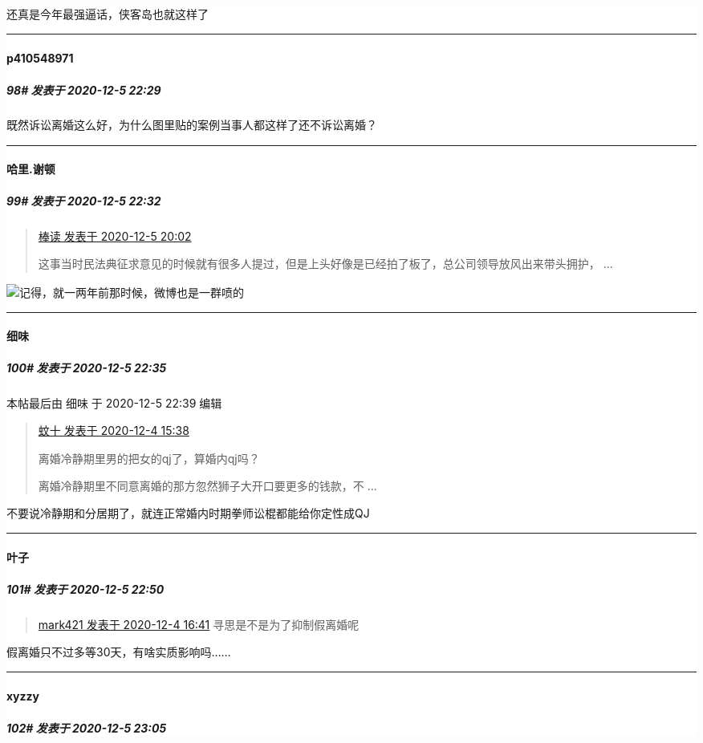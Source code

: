 
还真是今年最强逼话，侠客岛也就这样了


-----

####  p410548971  
##### 98#       发表于 2020-12-5 22:29


既然诉讼离婚这么好，为什么图里贴的案例当事人都这样了还不诉讼离婚？


-----

####  哈里.谢顿  
##### 99#       发表于 2020-12-5 22:32


<blockquote><a href="httphttps://bbs.saraba1st.com/2b/forum.php?mod=redirect&amp;goto=findpost&amp;pid=49621384&amp;ptid=1975704" target="_blank">棒读 发表于 2020-12-5 20:02</a>

这事当时民法典征求意见的时候就有很多人提过，但是上头好像是已经拍了板了，总公司领导放风出来带头拥护， ...</blockquote>
<img src="https://static.saraba1st.com/image/smiley/face2017/001.png" referrerpolicy="no-referrer">记得，就一两年前那时候，微博也是一群喷的


-----

####  细味  
##### 100#       发表于 2020-12-5 22:35


 本帖最后由 细味 于 2020-12-5 22:39 编辑 
<blockquote><a href="httphttps://bbs.saraba1st.com/2b/forum.php?mod=redirect&amp;goto=findpost&amp;pid=49608734&amp;ptid=1975704" target="_blank">蚊十 发表于 2020-12-4 15:38</a>

离婚冷静期里男的把女的qj了，算婚内qj吗？

离婚冷静期里不同意离婚的那方忽然狮子大开口要更多的钱款，不 ...</blockquote>
不要说冷静期和分居期了，就连正常婚内时期拳师讼棍都能给你定性成QJ


-----

####  叶子  
##### 101#       发表于 2020-12-5 22:50


<blockquote><a href="httphttps://bbs.saraba1st.com/2b/forum.php?mod=redirect&amp;goto=findpost&amp;pid=49609531&amp;ptid=1975704" target="_blank">mark421 发表于 2020-12-4 16:41</a>
寻思是不是为了抑制假离婚呢</blockquote>
假离婚只不过多等30天，有啥实质影响吗……


-----

####  xyzzy  
##### 102#       发表于 2020-12-5 23:05
